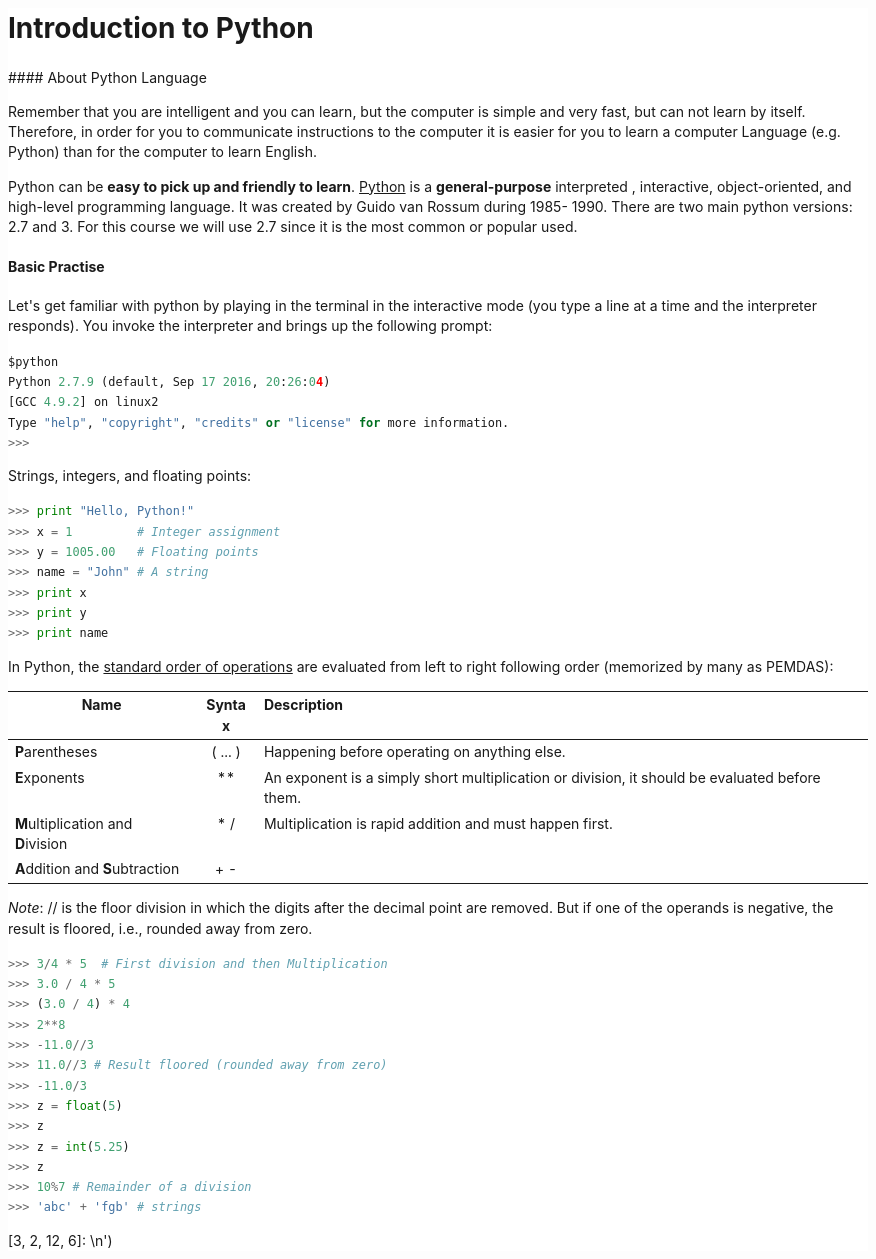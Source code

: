 # Introduction to Python

#### About Python Language  

Remember that you are intelligent and you can learn, but the computer is simple and very fast, but can not learn by itself. Therefore, in order for you to communicate instructions to the computer it is easier for you to learn a computer Language (e.g. Python) than for the computer to learn English.

Python can be **easy to pick up and friendly to learn**. [Python](https://www.python.org/) is a **general-purpose** interpreted , interactive, object-oriented, and high-level programming language. It was created by Guido van Rossum during 1985- 1990. There are two main python versions: 2.7 and 3. For this course we will use 2.7 since it is the most common or popular used.  

#### Basic Practise

Let's get familiar with python by playing in the terminal in the interactive mode (you type a line at a time and the interpreter responds). You invoke the interpreter and brings up the following prompt:

``` python
$python
Python 2.7.9 (default, Sep 17 2016, 20:26:04)
[GCC 4.9.2] on linux2
Type "help", "copyright", "credits" or "license" for more information.
>>>
```

Strings, integers, and floating points:
``` python
>>> print "Hello, Python!"
>>> x = 1         # Integer assignment
>>> y = 1005.00   # Floating points
>>> name = "John" # A string
>>> print x
>>> print y
>>> print name
```
In Python, the [standard order of operations](https://en.wikibooks.org/wiki/Python_Programming/Basic_Math) are evaluated from left to right following order (memorized by many as PEMDAS):


| Name        | Syntax     | Description  |
| ------------- |:-------------:| :-----|
| **P**arentheses     | ( ... ) | Happening before operating on anything else.|
| **E**xponents     | **  |  An exponent is a simply short multiplication or division, it should be evaluated before them. |
| **M**ultiplication and **D**ivision | * / |  Multiplication is rapid addition and must happen first. |
| **A**ddition and **S**ubtraction | + -  |     |

_Note_: // is the floor division in which the digits after the decimal point are removed. But if one of the operands is negative, the result is floored, i.e., rounded away from zero.
``` python
>>> 3/4 * 5  # First division and then Multiplication
>>> 3.0 / 4 * 5
>>> (3.0 / 4) * 4
>>> 2**8
>>> -11.0//3
>>> 11.0//3 # Result floored (rounded away from zero)
>>> -11.0/3  
>>> z = float(5)
>>> z
>>> z = int(5.25)
>>> z
>>> 10%7 # Remainder of a division
>>> 'abc' + 'fgb' # strings
```

[3, 2, 12, 6]: \n')